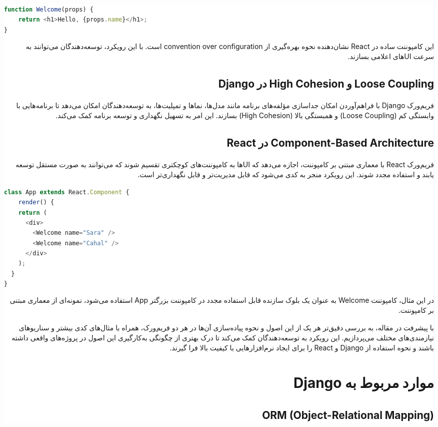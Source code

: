 </div>

```javascript
function Welcome(props) {
    return <h1>Hello, {props.name}</h1>;
}
```

<div dir="rtl">

این کامپوننت ساده در React نشان‌دهنده نحوه بهره‌گیری از convention over configuration است. با این رویکرد، توسعه‌دهندگان می‌توانند به سرعت UI‌های اعلامی بسازند.

## Loose Coupling و High Cohesion در Django

فریم‌ورک Django با فراهم‌آوردن امکان جداسازی مؤلفه‌های برنامه مانند مدل‌ها، نماها و تمپلیت‌ها، به توسعه‌دهندگان امکان می‌دهد تا برنامه‌هایی با وابستگی کم (Loose Coupling) و همبستگی بالا (High Cohesion) بسازند. این امر به تسهیل نگهداری و توسعه برنامه کمک می‌کند.

## Component-Based Architecture در React

فریم‌ورک React با معماری مبتنی بر کامپوننت، اجازه می‌دهد که UI‌ها به کامپوننت‌های کوچکتری تقسیم شوند که می‌توانند به صورت مستقل توسعه یابند و استفاده مجدد شوند. این رویکرد منجر به کدی می‌شود که قابل مدیریت‌تر و قابل نگهداری‌تر است.

</div>

```javascript
class App extends React.Component {
    render() {
    return (
      <div>
        <Welcome name="Sara" />
        <Welcome name="Cahal" />
      </div>
    );
  }
}
```

<div dir="rtl">

در این مثال، کامپوننت Welcome به عنوان یک بلوک سازنده قابل استفاده مجدد در کامپوننت بزرگتر App استفاده می‌شود، نمونه‌ای از معماری مبتنی بر کامپوننت.

با پیشرفت در مقاله، به بررسی دقیق‌تر هر یک از این اصول و نحوه پیاده‌سازی آن‌ها در هر دو فریم‌ورک، همراه با مثال‌های کدی بیشتر و سناریوهای نیازمندی‌های مختلف می‌پردازیم. این رویکرد به توسعه‌دهندگان کمک می‌کند تا درک بهتری از چگونگی به‌کارگیری این اصول در پروژه‌های واقعی داشته باشند و نحوه استفاده از Django و React را برای ایجاد نرم‌افزارهایی با کیفیت بالا فرا گیرند.

# موارد مربوط به Django

## ORM (Object-Relational Mapping)
